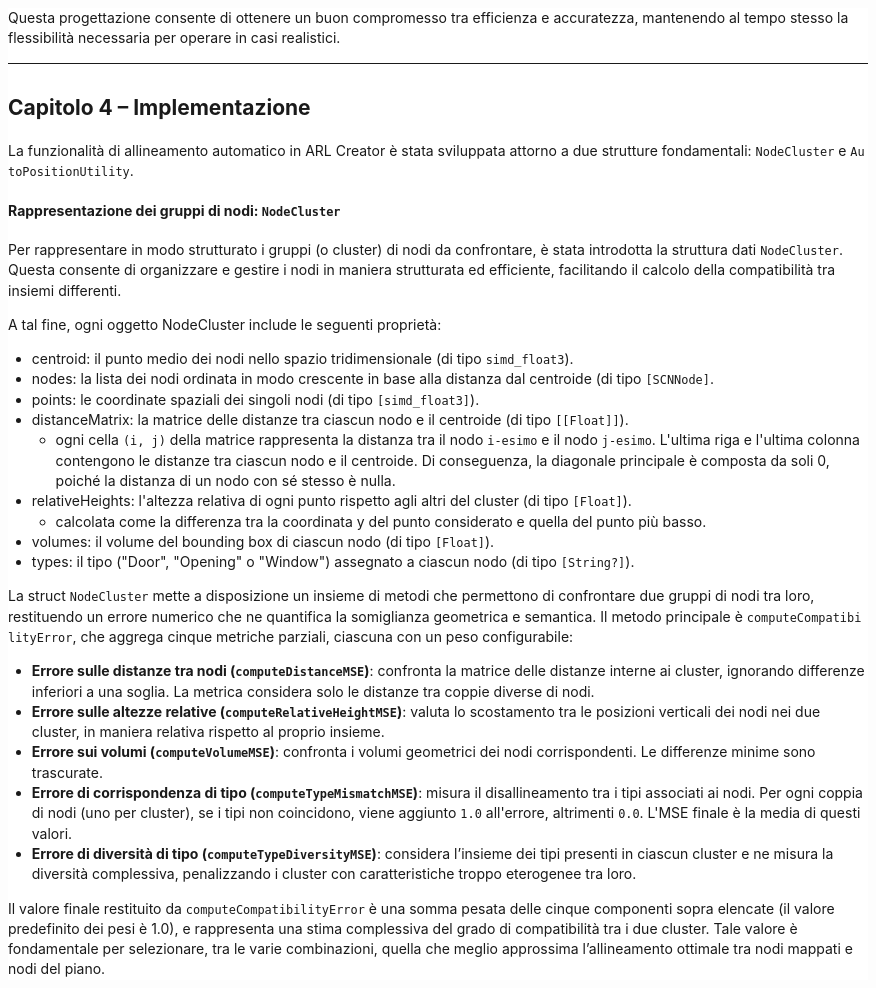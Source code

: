 Questa progettazione consente di ottenere un buon compromesso tra efficienza e accuratezza, mantenendo al tempo stesso la flessibilità necessaria per operare in casi realistici.

---

## Capitolo 4 – Implementazione

La funzionalità di allineamento automatico in ARL Creator è stata sviluppata attorno a due strutture fondamentali: `NodeCluster` e `AutoPositionUtility`.

#### Rappresentazione dei gruppi di nodi: `NodeCluster`

Per rappresentare in modo strutturato i gruppi (o cluster) di nodi da confrontare, è stata introdotta la struttura dati `NodeCluster`. Questa consente di organizzare e gestire i nodi in maniera strutturata ed efficiente, facilitando il calcolo della compatibilità tra insiemi differenti.

A tal fine, ogni oggetto NodeCluster include le seguenti proprietà:

- centroid: il punto medio dei nodi nello spazio tridimensionale (di tipo `simd_float3`).
- nodes: la lista dei nodi ordinata in modo crescente in base alla distanza dal centroide (di tipo `[SCNNode]`.
- points: le coordinate spaziali dei singoli nodi (di tipo `[simd_float3]`).
- distanceMatrix: la matrice delle distanze tra ciascun nodo e il centroide (di tipo `[[Float]]`).
	- ogni cella `(i, j)` della matrice rappresenta la distanza tra il nodo `i-esimo` e il nodo `j-esimo`. L'ultima riga e l'ultima colonna contengono le distanze tra ciascun nodo e il centroide. Di conseguenza, la diagonale principale è composta da soli 0, poiché la distanza di un nodo con sé stesso è nulla. 
- relativeHeights: l'altezza relativa di ogni punto rispetto agli altri del cluster (di tipo `[Float]`).
	- calcolata come la differenza tra la coordinata y del punto considerato e quella del punto più basso. 
- volumes: il volume del bounding box di ciascun nodo (di tipo `[Float]`).
- types: il tipo ("Door", "Opening" o "Window") assegnato a ciascun nodo (di tipo `[String?]`).

La struct `NodeCluster` mette a disposizione un insieme di metodi che permettono di confrontare due gruppi di nodi tra loro, restituendo un errore numerico che ne quantifica la somiglianza geometrica e semantica. Il metodo principale è `computeCompatibilityError`, che aggrega cinque metriche parziali, ciascuna con un peso configurabile:

- **Errore sulle distanze tra nodi (`computeDistanceMSE`)**: confronta la matrice delle distanze interne ai cluster, ignorando differenze inferiori a una soglia. La metrica considera solo le distanze tra coppie diverse di nodi.
- **Errore sulle altezze relative (`computeRelativeHeightMSE`)**: valuta lo scostamento tra le posizioni verticali dei nodi nei due cluster, in maniera relativa rispetto al proprio insieme.
- **Errore sui volumi (`computeVolumeMSE`)**: confronta i volumi geometrici dei nodi corrispondenti. Le differenze minime sono trascurate.
- **Errore di corrispondenza di tipo (`computeTypeMismatchMSE`)**: misura il disallineamento tra i tipi associati ai nodi. Per ogni coppia di nodi (uno per cluster), se i tipi non coincidono, viene aggiunto `1.0` all'errore, altrimenti `0.0`. L'MSE finale è la media di questi valori.
- **Errore di diversità di tipo (`computeTypeDiversityMSE`)**: considera l’insieme dei tipi presenti in ciascun cluster e ne misura la diversità complessiva, penalizzando i cluster con caratteristiche troppo eterogenee tra loro.

Il valore finale restituito da `computeCompatibilityError` è una somma pesata delle cinque componenti sopra elencate (il valore predefinito dei pesi è 1.0), e rappresenta una stima complessiva del grado di compatibilità tra i due cluster. Tale valore è fondamentale per selezionare, tra le varie combinazioni, quella che meglio approssima l’allineamento ottimale tra nodi mappati e nodi del piano.
